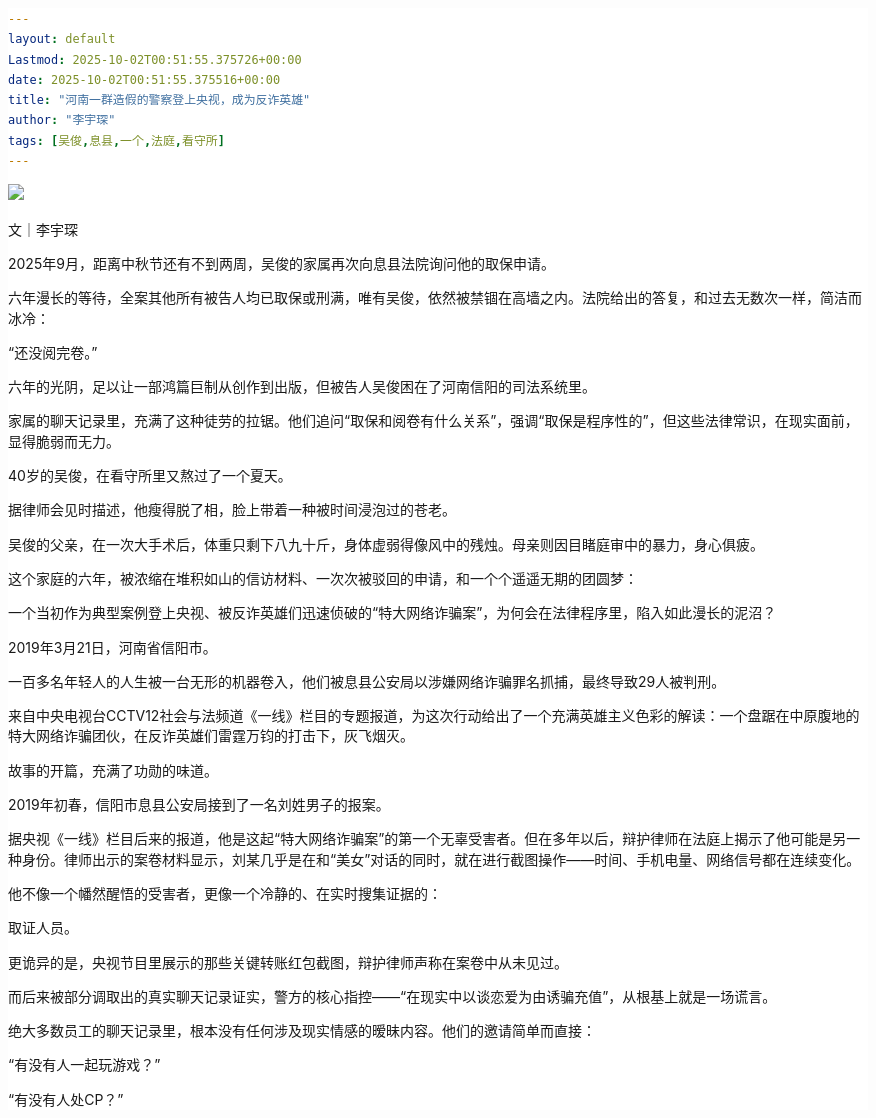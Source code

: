 ```yaml
---
layout: default
Lastmod: 2025-10-02T00:51:55.375726+00:00
date: 2025-10-02T00:51:55.375516+00:00
title: "河南一群造假的警察登上央视，成为反诈英雄"
author: "李宇琛"
tags: [吴俊,息县,一个,法庭,看守所]
---
```


![](https://images.weserv.nl/?url=https%3A//mmbiz.qpic.cn/sz_mmbiz_jpg/yFX1FvDSlJWXDgTh1Wgpc6TwnzGygvmkHBjhy1WibYFcnBCLrJuMxrQLoNkuJZ5ziaPwJChVFvE7b7zRNUVJG1OQ/640%3Fwx_fmt%3Djpeg%26from%3Dappmsg)

文｜李宇琛

2025年9月，距离中秋节还有不到两周，吴俊的家属再次向息县法院询问他的取保申请。

六年漫长的等待，全案其他所有被告人均已取保或刑满，唯有吴俊，依然被禁锢在高墙之内。法院给出的答复，和过去无数次一样，简洁而冰冷：

“还没阅完卷。”

六年的光阴，足以让一部鸿篇巨制从创作到出版，但被告人吴俊困在了河南信阳的司法系统里。

家属的聊天记录里，充满了这种徒劳的拉锯。他们追问“取保和阅卷有什么关系”，强调“取保是程序性的”，但这些法律常识，在现实面前，显得脆弱而无力。

40岁的吴俊，在看守所里又熬过了一个夏天。

据律师会见时描述，他瘦得脱了相，脸上带着一种被时间浸泡过的苍老。

吴俊的父亲，在一次大手术后，体重只剩下八九十斤，身体虚弱得像风中的残烛。母亲则因目睹庭审中的暴力，身心俱疲。

这个家庭的六年，被浓缩在堆积如山的信访材料、一次次被驳回的申请，和一个个遥遥无期的团圆梦：

一个当初作为典型案例登上央视、被反诈英雄们迅速侦破的“特大网络诈骗案”，为何会在法律程序里，陷入如此漫长的泥沼？

2019年3月21日，河南省信阳市。

一百多名年轻人的人生被一台无形的机器卷入，他们被息县公安局以涉嫌网络诈骗罪名抓捕，最终导致29人被判刑。

来自中央电视台CCTV12社会与法频道《一线》栏目的专题报道，为这次行动给出了一个充满英雄主义色彩的解读：一个盘踞在中原腹地的特大网络诈骗团伙，在反诈英雄们雷霆万钧的打击下，灰飞烟灭。

故事的开篇，充满了功勋的味道。

2019年初春，信阳市息县公安局接到了一名刘姓男子的报案。

据央视《一线》栏目后来的报道，他是这起“特大网络诈骗案”的第一个无辜受害者。但在多年以后，辩护律师在法庭上揭示了他可能是另一种身份。律师出示的案卷材料显示，刘某几乎是在和“美女”对话的同时，就在进行截图操作——时间、手机电量、网络信号都在连续变化。

他不像一个幡然醒悟的受害者，更像一个冷静的、在实时搜集证据的：

取证人员。

更诡异的是，央视节目里展示的那些关键转账红包截图，辩护律师声称在案卷中从未见过。

而后来被部分调取出的真实聊天记录证实，警方的核心指控——“在现实中以谈恋爱为由诱骗充值”，从根基上就是一场谎言。

绝大多数员工的聊天记录里，根本没有任何涉及现实情感的暧昧内容。他们的邀请简单而直接：

“有没有人一起玩游戏？”

“有没有人处CP？”
